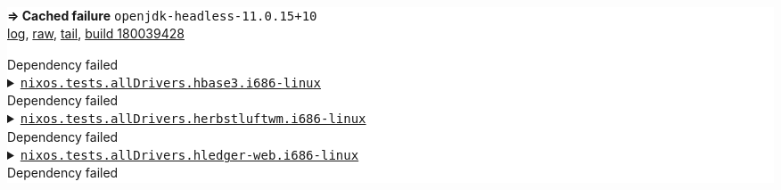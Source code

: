 <b>=> Cached failure</b> <tt>openjdk-headless-11.0.15+10</tt> <br /> <a href='https://hydra.nixos.org/build/180305804/nixlog/1'>log</a>, <a href='https://hydra.nixos.org/build/180305804/nixlog/1/raw'>raw</a>, <a href='https://hydra.nixos.org/build/180305804/nixlog/1/tail'>tail</a>, <a href='https://hydra.nixos.org/build/180039428'>build 180039428</a>
</li>
</ul>
</details>
</td>
<td>Dependency failed</td>
</tr>
<tr>
<td>
<details><summary>
<tt><a href='https://hydra.nixos.org/build/180305520'>nixos.tests.allDrivers.hbase3.i686-linux</a></tt>
</summary></details>
</td>
<td>Dependency failed</td>
</tr>
<tr>
<td>
<details><summary>
<tt><a href='https://hydra.nixos.org/build/180303638'>nixos.tests.allDrivers.herbstluftwm.i686-linux</a></tt>
</summary></details>
</td>
<td>Dependency failed</td>
</tr>
<tr>
<td>
<details><summary>
<tt><a href='https://hydra.nixos.org/build/180302150'>nixos.tests.allDrivers.hledger-web.i686-linux</a></tt>
</summary></details>
</td>
<td>Dependency failed</td>
</tr>